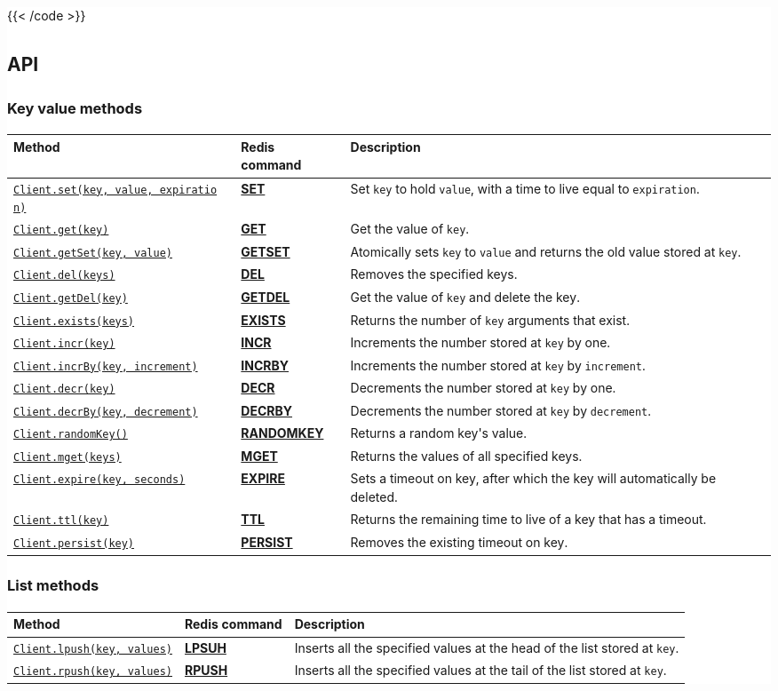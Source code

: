 {{< /code >}}

## API

### Key value methods

| Method                                                                                                                                  | Redis command                                        | Description                                                                 |
| :-------------------------------------------------------------------------------------------------------------------------------------- | :--------------------------------------------------- | :-------------------------------------------------------------------------- |
| [`Client.set(key, value, expiration)`](https://grafana.com/docs/k6/<K6_VERSION>/javascript-api/k6-experimental/redis/client/client-set) | **[SET](https://redis.io/commands/set)**             | Set `key` to hold `value`, with a time to live equal to `expiration`.       |
| [`Client.get(key)`](https://grafana.com/docs/k6/<K6_VERSION>/javascript-api/k6-experimental/redis/client/client-get)                    | **[GET](https://redis.io/commands/get)**             | Get the value of `key`.                                                     |
| [`Client.getSet(key, value)`](https://grafana.com/docs/k6/<K6_VERSION>/javascript-api/k6-experimental/redis/client/client-getset)       | **[GETSET](https://redis.io/commands/getset)**       | Atomically sets `key` to `value` and returns the old value stored at `key`. |
| [`Client.del(keys)`](https://grafana.com/docs/k6/<K6_VERSION>/javascript-api/k6-experimental/redis/client/client-del)                   | **[DEL](https://redis.io/commands/del)**             | Removes the specified keys.                                                 |
| [`Client.getDel(key)`](https://grafana.com/docs/k6/<K6_VERSION>/javascript-api/k6-experimental/redis/client/client-getdel)              | **[GETDEL](https://redis.io/commands/getdel)**       | Get the value of `key` and delete the key.                                  |
| [`Client.exists(keys)`](https://grafana.com/docs/k6/<K6_VERSION>/javascript-api/k6-experimental/redis/client/client-exists)             | **[EXISTS](https://redis.io/commands/exists)**       | Returns the number of `key` arguments that exist.                           |
| [`Client.incr(key)`](https://grafana.com/docs/k6/<K6_VERSION>/javascript-api/k6-experimental/redis/client/client-incr)                  | **[INCR](https://redis.io/commands/incr)**           | Increments the number stored at `key` by one.                               |
| [`Client.incrBy(key, increment)`](https://grafana.com/docs/k6/<K6_VERSION>/javascript-api/k6-experimental/redis/client/client-incrby)   | **[INCRBY](https://redis.io/commands/incrby)**       | Increments the number stored at `key` by `increment`.                       |
| [`Client.decr(key)`](https://grafana.com/docs/k6/<K6_VERSION>/javascript-api/k6-experimental/redis/client/client-decr)                  | **[DECR](https://redis.io/commands/decr)**           | Decrements the number stored at `key` by one.                               |
| [`Client.decrBy(key, decrement)`](https://grafana.com/docs/k6/<K6_VERSION>/javascript-api/k6-experimental/redis/client/client-decrby)   | **[DECRBY](https://redis.io/commands/decrby)**       | Decrements the number stored at `key` by `decrement`.                       |
| [`Client.randomKey()`](https://grafana.com/docs/k6/<K6_VERSION>/javascript-api/k6-experimental/redis/client/client-randomkey)           | **[RANDOMKEY](https://redis.io/commands/randomkey)** | Returns a random key's value.                                               |
| [`Client.mget(keys)`](https://grafana.com/docs/k6/<K6_VERSION>/javascript-api/k6-experimental/redis/client/client-mget)                 | **[MGET](https://redis.io/commands/mget)**           | Returns the values of all specified keys.                                   |
| [`Client.expire(key, seconds)`](https://grafana.com/docs/k6/<K6_VERSION>/javascript-api/k6-experimental/redis/client/client-expire)     | **[EXPIRE](https://redis.io/commands/expire)**       | Sets a timeout on key, after which the key will automatically be deleted.   |
| [`Client.ttl(key)`](https://grafana.com/docs/k6/<K6_VERSION>/javascript-api/k6-experimental/redis/client/client-ttl)                    | **[TTL](https://redis.io/commands/ttl)**             | Returns the remaining time to live of a key that has a timeout.             |
| [`Client.persist(key)`](https://grafana.com/docs/k6/<K6_VERSION>/javascript-api/k6-experimental/redis/client/client-persist)            | **[PERSIST](https://redis.io/commands/persist)**     | Removes the existing timeout on key.                                        |

### List methods

| Method                                                                                                                                  | Redis command                                  | Description                                                                     |
| :-------------------------------------------------------------------------------------------------------------------------------------- | :--------------------------------------------- | :------------------------------------------------------------------------------ |
| [`Client.lpush(key, values)`](https://grafana.com/docs/k6/<K6_VERSION>/javascript-api/k6-experimental/redis/client/client-lpush)        | **[LPSUH](https://redis.io/commands/lpush)**   | Inserts all the specified values at the head of the list stored at `key`.       |
| [`Client.rpush(key, values)`](https://grafana.com/docs/k6/<K6_VERSION>/javascript-api/k6-experimental/redis/client/client-rpush)        | **[RPUSH](https://redis.io/commands/rpush)**   | Inserts all the specified values at the tail of the list stored at `key`.       |